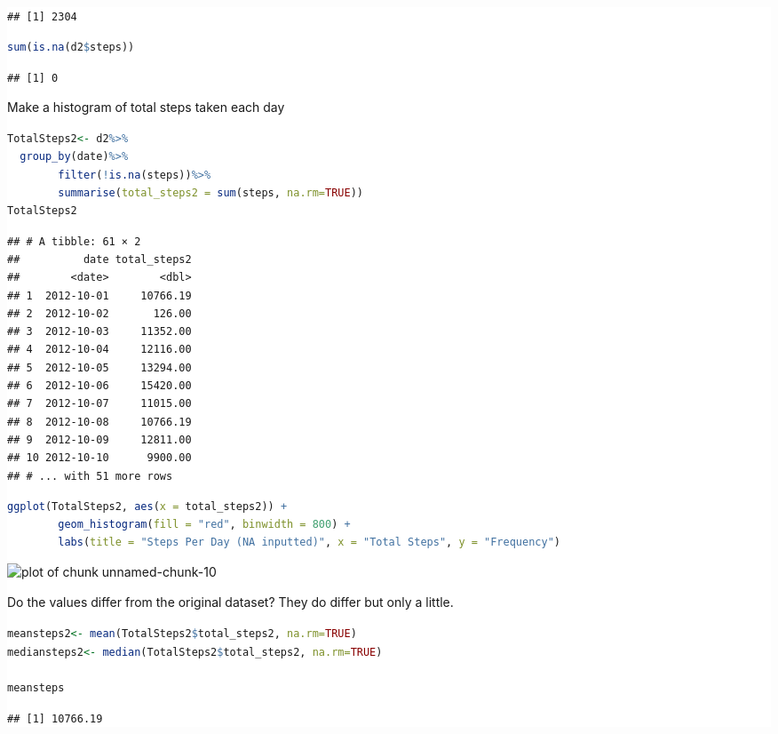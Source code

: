 ```
## [1] 2304
```

```r
sum(is.na(d2$steps))
```

```
## [1] 0
```

Make a histogram of total steps taken each day 

```r
TotalSteps2<- d2%>%
  group_by(date)%>%
        filter(!is.na(steps))%>%
        summarise(total_steps2 = sum(steps, na.rm=TRUE))
TotalSteps2
```

```
## # A tibble: 61 × 2
##          date total_steps2
##        <date>        <dbl>
## 1  2012-10-01     10766.19
## 2  2012-10-02       126.00
## 3  2012-10-03     11352.00
## 4  2012-10-04     12116.00
## 5  2012-10-05     13294.00
## 6  2012-10-06     15420.00
## 7  2012-10-07     11015.00
## 8  2012-10-08     10766.19
## 9  2012-10-09     12811.00
## 10 2012-10-10      9900.00
## # ... with 51 more rows
```

```r
ggplot(TotalSteps2, aes(x = total_steps2)) +
        geom_histogram(fill = "red", binwidth = 800) +
        labs(title = "Steps Per Day (NA inputted)", x = "Total Steps", y = "Frequency")
```

![plot of chunk unnamed-chunk-10](figure/unnamed-chunk-10-1.png)

Do the values differ from the original dataset? They do differ but only a little. 

```r
meansteps2<- mean(TotalSteps2$total_steps2, na.rm=TRUE)
mediansteps2<- median(TotalSteps2$total_steps2, na.rm=TRUE)

meansteps
```

```
## [1] 10766.19
```
